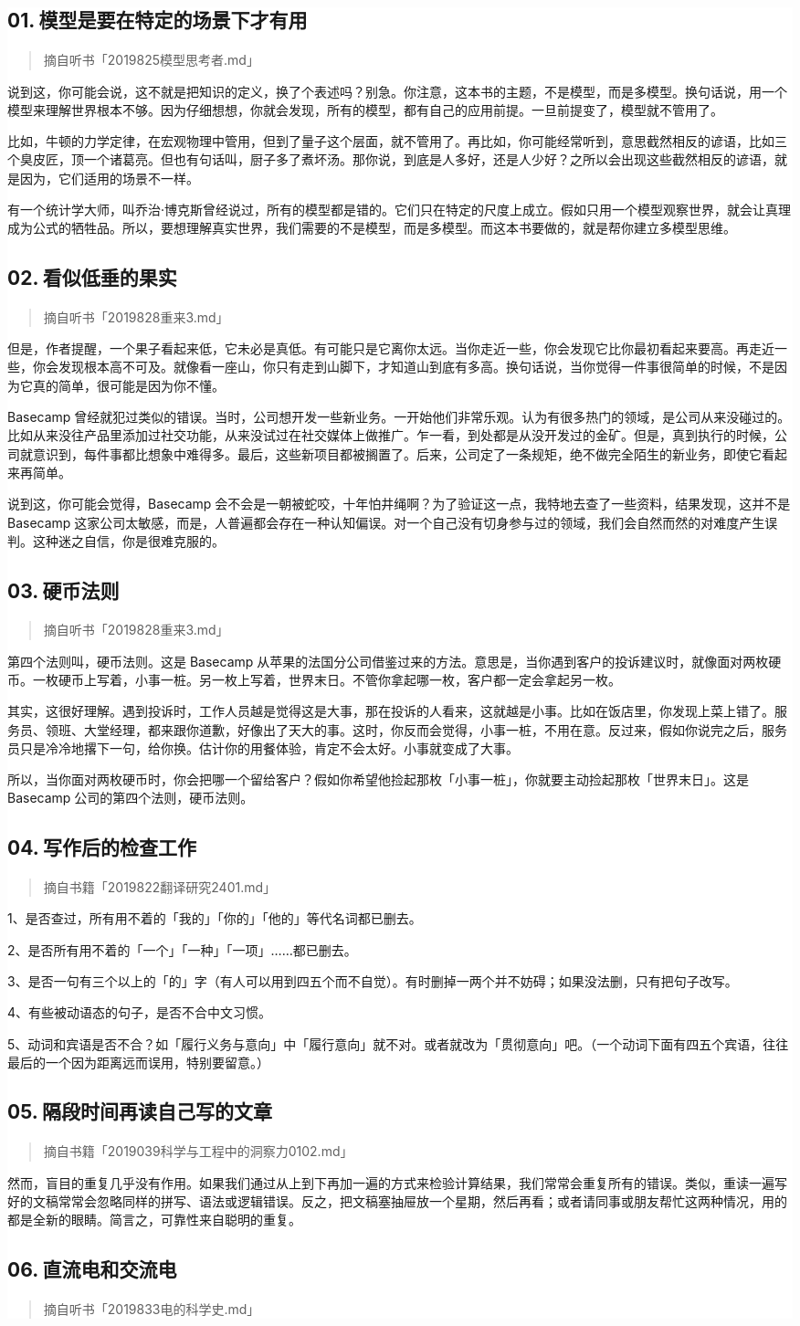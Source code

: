## 01. 模型是要在特定的场景下才有用
> 摘自听书「2019825模型思考者.md」

说到这，你可能会说，这不就是把知识的定义，换了个表述吗？别急。你注意，这本书的主题，不是模型，而是多模型。换句话说，用一个模型来理解世界根本不够。因为仔细想想，你就会发现，所有的模型，都有自己的应用前提。一旦前提变了，模型就不管用了。

比如，牛顿的力学定律，在宏观物理中管用，但到了量子这个层面，就不管用了。再比如，你可能经常听到，意思截然相反的谚语，比如三个臭皮匠，顶一个诸葛亮。但也有句话叫，厨子多了煮坏汤。那你说，到底是人多好，还是人少好？之所以会出现这些截然相反的谚语，就是因为，它们适用的场景不一样。

有一个统计学大师，叫乔治·博克斯曾经说过，所有的模型都是错的。它们只在特定的尺度上成立。假如只用一个模型观察世界，就会让真理成为公式的牺牲品。所以，要想理解真实世界，我们需要的不是模型，而是多模型。而这本书要做的，就是帮你建立多模型思维。

## 02. 看似低垂的果实
> 摘自听书「2019828重来3.md」

但是，作者提醒，一个果子看起来低，它未必是真低。有可能只是它离你太远。当你走近一些，你会发现它比你最初看起来要高。再走近一些，你会发现根本高不可及。就像看一座山，你只有走到山脚下，才知道山到底有多高。换句话说，当你觉得一件事很简单的时候，不是因为它真的简单，很可能是因为你不懂。

Basecamp 曾经就犯过类似的错误。当时，公司想开发一些新业务。一开始他们非常乐观。认为有很多热门的领域，是公司从来没碰过的。比如从来没往产品里添加过社交功能，从来没试过在社交媒体上做推广。乍一看，到处都是从没开发过的金矿。但是，真到执行的时候，公司就意识到，每件事都比想象中难得多。最后，这些新项目都被搁置了。后来，公司定了一条规矩，绝不做完全陌生的新业务，即使它看起来再简单。

说到这，你可能会觉得，Basecamp 会不会是一朝被蛇咬，十年怕井绳啊？为了验证这一点，我特地去查了一些资料，结果发现，这并不是 Basecamp 这家公司太敏感，而是，人普遍都会存在一种认知偏误。对一个自己没有切身参与过的领域，我们会自然而然的对难度产生误判。这种迷之自信，你是很难克服的。

## 03. 硬币法则
> 摘自听书「2019828重来3.md」

第四个法则叫，硬币法则。这是 Basecamp 从苹果的法国分公司借鉴过来的方法。意思是，当你遇到客户的投诉建议时，就像面对两枚硬币。一枚硬币上写着，小事一桩。另一枚上写着，世界末日。不管你拿起哪一枚，客户都一定会拿起另一枚。

其实，这很好理解。遇到投诉时，工作人员越是觉得这是大事，那在投诉的人看来，这就越是小事。比如在饭店里，你发现上菜上错了。服务员、领班、大堂经理，都来跟你道歉，好像出了天大的事。这时，你反而会觉得，小事一桩，不用在意。反过来，假如你说完之后，服务员只是冷冷地撂下一句，给你换。估计你的用餐体验，肯定不会太好。小事就变成了大事。

所以，当你面对两枚硬币时，你会把哪一个留给客户？假如你希望他捡起那枚「小事一桩」，你就要主动捡起那枚「世界末日」。这是 Basecamp 公司的第四个法则，硬币法则。

## 04. 写作后的检查工作
> 摘自书籍「2019822翻译研究2401.md」

1、是否查过，所有用不着的「我的」「你的」「他的」等代名词都已删去。

2、是否所有用不着的「一个」「一种」「一项」……都已删去。

3、是否一句有三个以上的「的」字（有人可以用到四五个而不自觉）。有时删掉一两个并不妨碍；如果没法删，只有把句子改写。

4、有些被动语态的句子，是否不合中文习惯。

5、动词和宾语是否不合？如「履行义务与意向」中「履行意向」就不对。或者就改为「贯彻意向」吧。（一个动词下面有四五个宾语，往往最后的一个因为距离远而误用，特别要留意。）

## 05. 隔段时间再读自己写的文章
> 摘自书籍「2019039科学与工程中的洞察力0102.md」

然而，盲目的重复几乎没有作用。如果我们通过从上到下再加一遍的方式来检验计算结果，我们常常会重复所有的错误。类似，重读一遍写好的文稿常常会忽略同样的拼写、语法或逻辑错误。反之，把文稿塞抽屉放一个星期，然后再看；或者请同事或朋友帮忙这两种情况，用的都是全新的眼睛。简言之，可靠性来自聪明的重复。

## 06. 直流电和交流电
> 摘自听书「2019833电的科学史.md」
